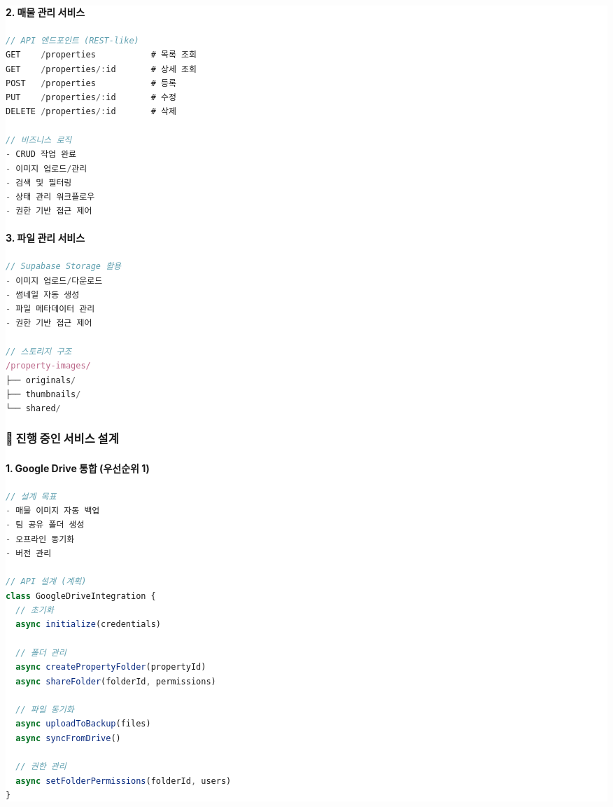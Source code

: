 #### 2. 매물 관리 서비스
```javascript
// API 엔드포인트 (REST-like)
GET    /properties           # 목록 조회
GET    /properties/:id       # 상세 조회  
POST   /properties           # 등록
PUT    /properties/:id       # 수정
DELETE /properties/:id       # 삭제

// 비즈니스 로직
- CRUD 작업 완료
- 이미지 업로드/관리
- 검색 및 필터링
- 상태 관리 워크플로우
- 권한 기반 접근 제어
```

#### 3. 파일 관리 서비스
```javascript
// Supabase Storage 활용
- 이미지 업로드/다운로드
- 썸네일 자동 생성
- 파일 메타데이터 관리
- 권한 기반 접근 제어

// 스토리지 구조
/property-images/
├── originals/
├── thumbnails/
└── shared/
```

### 🔄 진행 중인 서비스 설계

#### 1. Google Drive 통합 (우선순위 1)
```javascript
// 설계 목표
- 매물 이미지 자동 백업
- 팀 공유 폴더 생성
- 오프라인 동기화
- 버전 관리

// API 설계 (계획)
class GoogleDriveIntegration {
  // 초기화
  async initialize(credentials)
  
  // 폴더 관리
  async createPropertyFolder(propertyId)
  async shareFolder(folderId, permissions)
  
  // 파일 동기화
  async uploadToBackup(files)
  async syncFromDrive()
  
  // 권한 관리
  async setFolderPermissions(folderId, users)
}
```
